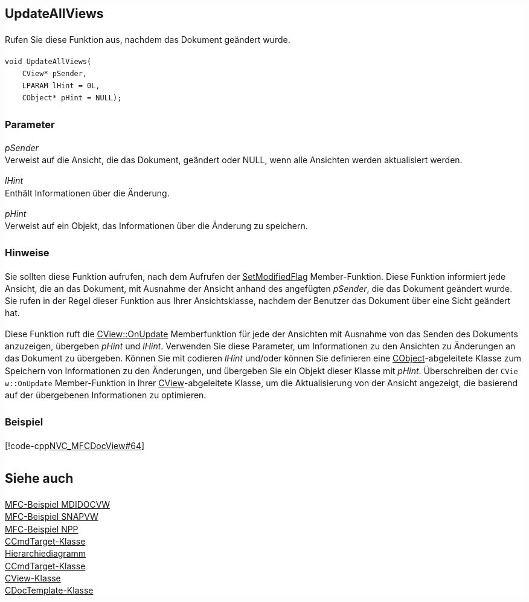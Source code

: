 ##  <a name="updateallviews"></a>  UpdateAllViews  
 Rufen Sie diese Funktion aus, nachdem das Dokument geändert wurde.  
  
```  
void UpdateAllViews(
    CView* pSender,  
    LPARAM lHint = 0L,  
    CObject* pHint = NULL);
```  
  
### <a name="parameters"></a>Parameter  
 *pSender*  
 Verweist auf die Ansicht, die das Dokument, geändert oder NULL, wenn alle Ansichten werden aktualisiert werden.  
  
 *lHint*  
 Enthält Informationen über die Änderung.  
  
 *pHint*  
 Verweist auf ein Objekt, das Informationen über die Änderung zu speichern.  
  
### <a name="remarks"></a>Hinweise  
 Sie sollten diese Funktion aufrufen, nach dem Aufrufen der [SetModifiedFlag](#setmodifiedflag) Member-Funktion. Diese Funktion informiert jede Ansicht, die an das Dokument, mit Ausnahme der Ansicht anhand des angefügten *pSender*, die das Dokument geändert wurde. Sie rufen in der Regel dieser Funktion aus Ihrer Ansichtsklasse, nachdem der Benutzer das Dokument über eine Sicht geändert hat.  
  
 Diese Funktion ruft die [CView::OnUpdate](../../mfc/reference/cview-class.md#onupdate) Memberfunktion für jede der Ansichten mit Ausnahme von das Senden des Dokuments anzuzeigen, übergeben *pHint* und *lHint*. Verwenden Sie diese Parameter, um Informationen zu den Ansichten zu Änderungen an das Dokument zu übergeben. Können Sie mit codieren *lHint* und/oder können Sie definieren eine [CObject](../../mfc/reference/cobject-class.md)-abgeleitete Klasse zum Speichern von Informationen zu den Änderungen, und übergeben Sie ein Objekt dieser Klasse mit *pHint*. Überschreiben der `CView::OnUpdate` Member-Funktion in Ihrer [CView](../../mfc/reference/cview-class.md)-abgeleitete Klasse, um die Aktualisierung von der Ansicht angezeigt, die basierend auf der übergebenen Informationen zu optimieren.  
  
### <a name="example"></a>Beispiel  
 [!code-cpp[NVC_MFCDocView#64](../../mfc/codesnippet/cpp/cdocument-class_9.cpp)]  
  
## <a name="see-also"></a>Siehe auch  
 [MFC-Beispiel MDIDOCVW](../../visual-cpp-samples.md)   
 [MFC-Beispiel SNAPVW](../../visual-cpp-samples.md)   
 [MFC-Beispiel NPP](../../visual-cpp-samples.md)   
 [CCmdTarget-Klasse](../../mfc/reference/ccmdtarget-class.md)   
 [Hierarchiediagramm](../../mfc/hierarchy-chart.md)   
 [CCmdTarget-Klasse](../../mfc/reference/ccmdtarget-class.md)   
 [CView-Klasse](../../mfc/reference/cview-class.md)   
 [CDocTemplate-Klasse](../../mfc/reference/cdoctemplate-class.md)
